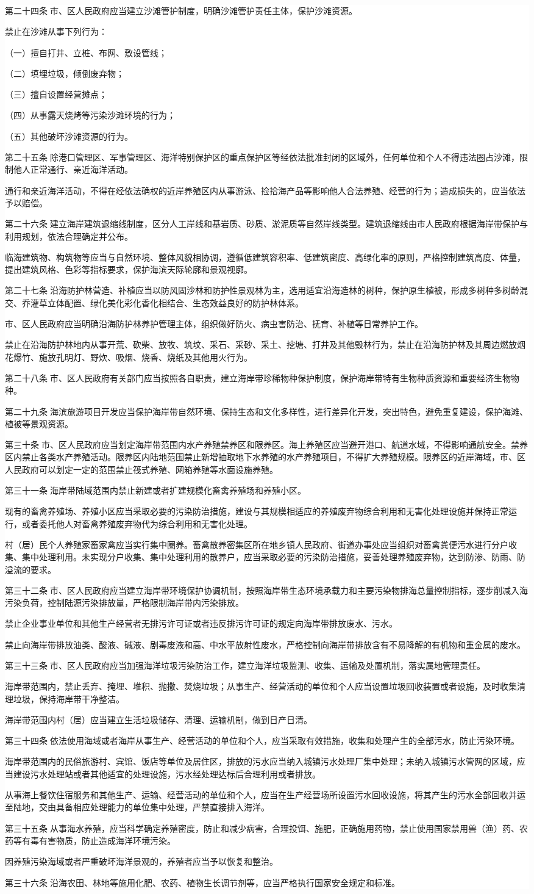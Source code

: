 第二十四条 市、区人民政府应当建立沙滩管护制度，明确沙滩管护责任主体，保护沙滩资源。

禁止在沙滩从事下列行为：

（一）擅自打井、立桩、布网、敷设管线；

（二）填埋垃圾，倾倒废弃物；

（三）擅自设置经营摊点；

（四）从事露天烧烤等污染沙滩环境的行为；

（五）其他破坏沙滩资源的行为。

第二十五条 除港口管理区、军事管理区、海洋特别保护区的重点保护区等经依法批准封闭的区域外，任何单位和个人不得违法圈占沙滩，限制他人正常通行、亲近海洋活动。

通行和亲近海洋活动，不得在经依法确权的近岸养殖区内从事游泳、捡拾海产品等影响他人合法养殖、经营的行为；造成损失的，应当依法予以赔偿。

第二十六条 建立海岸建筑退缩线制度，区分人工岸线和基岩质、砂质、淤泥质等自然岸线类型。建筑退缩线由市人民政府根据海岸带保护与利用规划，依法合理确定并公布。

临海建筑物、构筑物等应当与自然环境、整体风貌相协调，遵循低建筑容积率、低建筑密度、高绿化率的原则，严格控制建筑高度、体量，提出建筑风格、色彩等指标要求，保护海滨天际轮廓和景观视廓。

第二十七条 沿海防护林营造、补植应当以防风固沙林和防护性景观林为主，选用适宜沿海造林的树种，保护原生植被，形成多树种多树龄混交、乔灌草立体配置、绿化美化彩化香化相结合、生态效益良好的防护林体系。

市、区人民政府应当明确沿海防护林养护管理主体，组织做好防火、病虫害防治、抚育、补植等日常养护工作。

禁止在沿海防护林地内从事开荒、砍柴、放牧、筑坟、采石、采砂、采土、挖塘、打井及其他毁林行为，禁止在沿海防护林及其周边燃放烟花爆竹、施放孔明灯、野炊、吸烟、烧香、烧纸及其他用火行为。

第二十八条 市、区人民政府有关部门应当按照各自职责，建立海岸带珍稀物种保护制度，保护海岸带特有生物种质资源和重要经济生物物种。

第二十九条 海滨旅游项目开发应当保护海岸带自然环境、保持生态和文化多样性，进行差异化开发，突出特色，避免重复建设，保护海滩、植被等景观资源。

第三十条 市、区人民政府应当划定海岸带范围内水产养殖禁养区和限养区。海上养殖区应当避开港口、航道水域，不得影响通航安全。禁养区内禁止各类水产养殖活动。限养区内陆地范围禁止新增抽取地下水养殖的水产养殖项目，不得扩大养殖规模。限养区的近岸海域，市、区人民政府可以划定一定的范围禁止筏式养殖、网箱养殖等水面设施养殖。

第三十一条 海岸带陆域范围内禁止新建或者扩建规模化畜禽养殖场和养殖小区。

现有的畜禽养殖场、养殖小区应当采取必要的污染防治措施，建设与其规模相适应的养殖废弃物综合利用和无害化处理设施并保持正常运行，或者委托他人对畜禽养殖废弃物代为综合利用和无害化处理。

村（居）民个人养殖家畜家禽应当实行集中圈养。畜禽散养密集区所在地乡镇人民政府、街道办事处应当组织对畜禽粪便污水进行分户收集、集中处理利用。未实现分户收集、集中处理利用的散养户，应当采取必要的污染防治措施，妥善处理养殖废弃物，达到防渗、防雨、防溢流的要求。

第三十二条 市、区人民政府应当建立海岸带环境保护协调机制，按照海岸带生态环境承载力和主要污染物排海总量控制指标，逐步削减入海污染负荷，控制陆源污染排放量，严格限制海岸带内污染排放。

禁止企业事业单位和其他生产经营者无排污许可证或者违反排污许可证的规定向海岸带排放废水、污水。

禁止向海岸带排放油类、酸液、碱液、剧毒废液和高、中水平放射性废水，严格控制向海岸带排放含有不易降解的有机物和重金属的废水。

第三十三条 市、区人民政府应当加强海洋垃圾污染防治工作，建立海洋垃圾监测、收集、运输及处置机制，落实属地管理责任。

海岸带范围内，禁止丢弃、掩埋、堆积、抛撒、焚烧垃圾；从事生产、经营活动的单位和个人应当设置垃圾回收装置或者设施，及时收集清理垃圾，保持海岸带干净整洁。

海岸带范围内村（居）应当建立生活垃圾储存、清理、运输机制，做到日产日清。

第三十四条 依法使用海域或者海岸从事生产、经营活动的单位和个人，应当采取有效措施，收集和处理产生的全部污水，防止污染环境。

海岸带范围内的民俗旅游村、宾馆、饭店等单位及居住区，排放的污水应当纳入城镇污水处理厂集中处理；未纳入城镇污水管网的区域，应当建设污水处理站或者其他适宜的处理设施，污水经处理达标后合理利用或者排放。

从事海上餐饮住宿服务和其他生产、运输、经营活动的单位和个人，应当在生产经营场所设置污水回收设施，将其产生的污水全部回收并运至陆地，交由具备相应处理能力的单位集中处理，严禁直接排入海洋。

第三十五条 从事海水养殖，应当科学确定养殖密度，防止和减少病害，合理投饵、施肥，正确施用药物，禁止使用国家禁用兽（渔）药、农药等有毒有害物质，防止造成海洋环境污染。

因养殖污染海域或者严重破坏海洋景观的，养殖者应当予以恢复和整治。

第三十六条 沿海农田、林地等施用化肥、农药、植物生长调节剂等，应当严格执行国家安全规定和标准。
